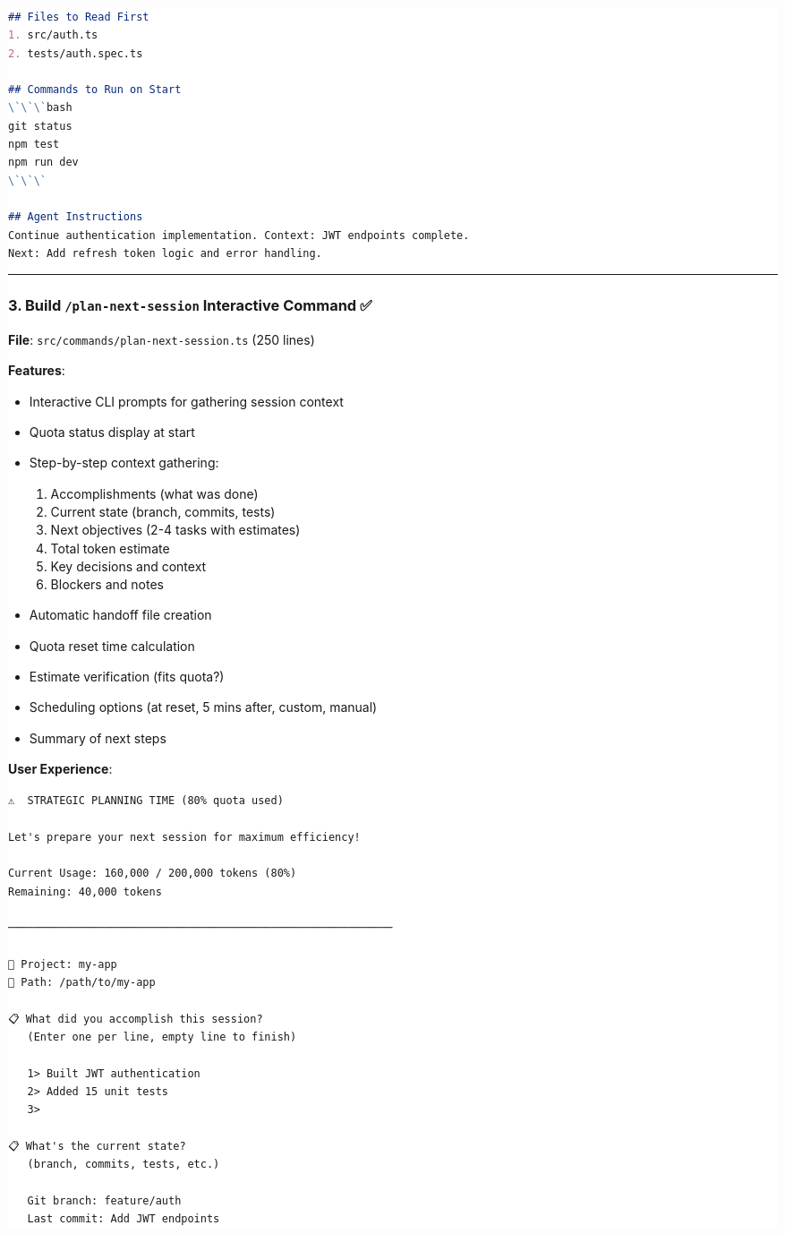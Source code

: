 ```markdown
## Files to Read First
1. src/auth.ts
2. tests/auth.spec.ts

## Commands to Run on Start
\`\`\`bash
git status
npm test
npm run dev
\`\`\`

## Agent Instructions
Continue authentication implementation. Context: JWT endpoints complete.
Next: Add refresh token logic and error handling.
```

---

### 3. Build `/plan-next-session` Interactive Command ✅

**File**: `src/commands/plan-next-session.ts` (250 lines)

**Features**:
- Interactive CLI prompts for gathering session context
- Quota status display at start
- Step-by-step context gathering:
  1. Accomplishments (what was done)
  2. Current state (branch, commits, tests)
  3. Next objectives (2-4 tasks with estimates)
  4. Total token estimate
  5. Key decisions and context
  6. Blockers and notes

- Automatic handoff file creation
- Quota reset time calculation
- Estimate verification (fits quota?)
- Scheduling options (at reset, 5 mins after, custom, manual)
- Summary of next steps

**User Experience**:
```
⚠️  STRATEGIC PLANNING TIME (80% quota used)

Let's prepare your next session for maximum efficiency!

Current Usage: 160,000 / 200,000 tokens (80%)
Remaining: 40,000 tokens

────────────────────────────────────────────────────────────

📁 Project: my-app
📂 Path: /path/to/my-app

📋 What did you accomplish this session?
   (Enter one per line, empty line to finish)

   1> Built JWT authentication
   2> Added 15 unit tests
   3>

📋 What's the current state?
   (branch, commits, tests, etc.)

   Git branch: feature/auth
   Last commit: Add JWT endpoints
```